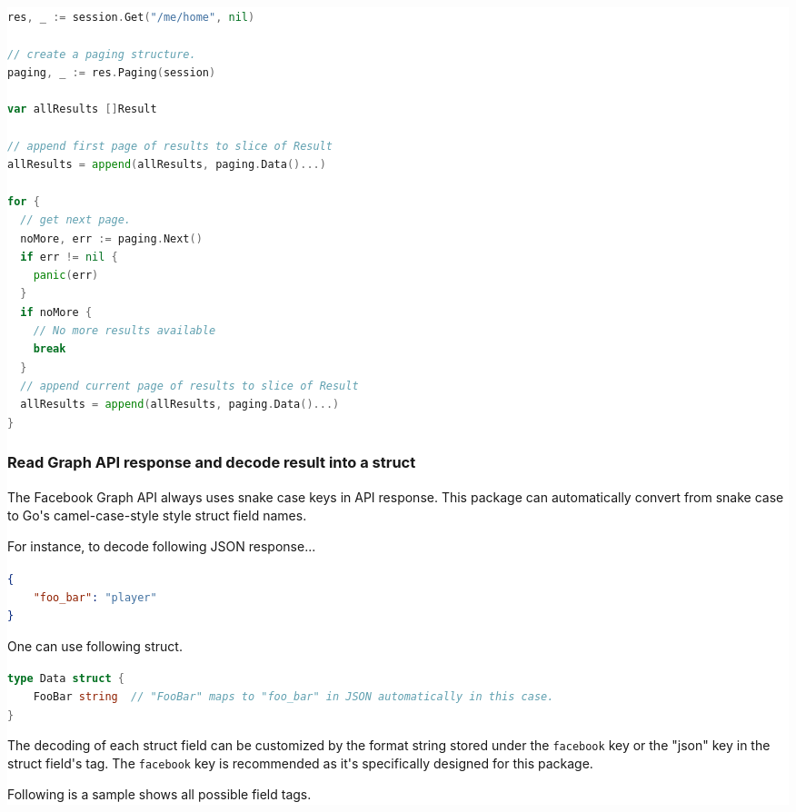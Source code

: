 ```go
res, _ := session.Get("/me/home", nil)

// create a paging structure.
paging, _ := res.Paging(session)

var allResults []Result

// append first page of results to slice of Result
allResults = append(allResults, paging.Data()...)

for {
  // get next page.
  noMore, err := paging.Next()
  if err != nil {
    panic(err)
  }
  if noMore {
    // No more results available
    break
  }
  // append current page of results to slice of Result
  allResults = append(allResults, paging.Data()...)
}

```

### Read Graph API response and decode result into a struct ###

The Facebook Graph API always uses snake case keys in API response.
This package can automatically convert from snake case to Go's camel-case-style style struct field names.

For instance, to decode following JSON response...

```json
{
    "foo_bar": "player"
}
```

One can use following struct.

```go
type Data struct {
    FooBar string  // "FooBar" maps to "foo_bar" in JSON automatically in this case.
}
```

The decoding of each struct field can be customized by the format string stored under the `facebook` key or the "json" key in the struct field's tag. The `facebook` key is recommended as it's specifically designed for this package.

Following is a sample shows all possible field tags.
